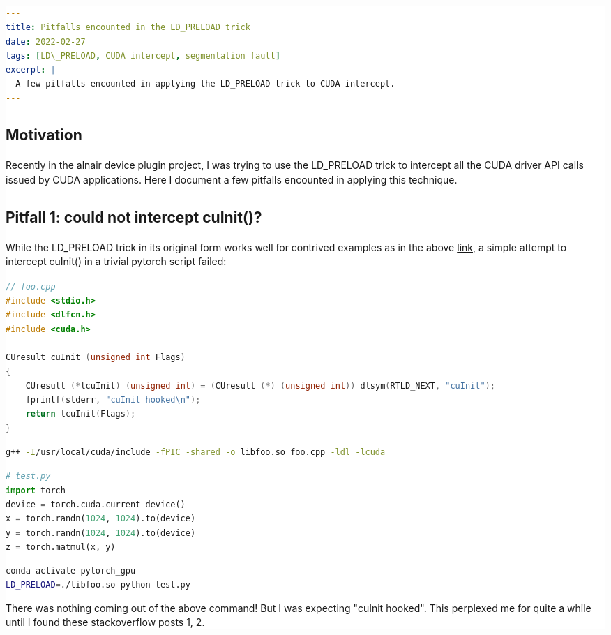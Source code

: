 ```yaml
---
title: Pitfalls encounted in the LD_PRELOAD trick
date: 2022-02-27
tags: [LD\_PRELOAD, CUDA intercept, segmentation fault]
excerpt: |
  A few pitfalls encounted in applying the LD_PRELOAD trick to CUDA intercept.
---
```


## Motivation
Recently in the [alnair device plugin](https://github.com/CentaurusInfra/alnair/tree/main/intercept-lib) 
project, I was trying to use the [LD\_PRELOAD trick](https://osterlund.xyz/posts/2018-03-12-interceptiong-functions-c.html)
to intercept all the [CUDA driver API](https://docs.nvidia.com/cuda/cuda-driver-api/index.html) calls issued by 
CUDA applications. Here I document a few pitfalls encounted in applying this technique.

## Pitfall 1: could not intercept cuInit()?
While the LD\_PRELOAD trick in its original form works well for contrived examples as in the above 
[link](https://osterlund.xyz/posts/2018-03-12-interceptiong-functions-c.html), a simple attempt to intercept 
cuInit() in a trivial pytorch script failed:
```c
// foo.cpp
#include <stdio.h>
#include <dlfcn.h>
#include <cuda.h>

CUresult cuInit (unsigned int Flags)
{
    CUresult (*lcuInit) (unsigned int) = (CUresult (*) (unsigned int)) dlsym(RTLD_NEXT, "cuInit");
    fprintf(stderr, "cuInit hooked\n");
    return lcuInit(Flags);
}
```
```bash
g++ -I/usr/local/cuda/include -fPIC -shared -o libfoo.so foo.cpp -ldl -lcuda

```
```python
# test.py
import torch
device = torch.cuda.current_device()
x = torch.randn(1024, 1024).to(device)
y = torch.randn(1024, 1024).to(device)
z = torch.matmul(x, y)
```
```bash
conda activate pytorch_gpu
LD_PRELOAD=./libfoo.so python test.py
```
There was nothing coming out of the above command! But I was expecting "cuInit hooked". This perplexed me for quite a 
while until I found these stackoverflow posts [1](https://stackoverflow.com/questions/49971717/hooking-into-cuda-driver-api-calls),
[2](https://stackoverflow.com/questions/37792037/ld-preload-doesnt-affect-dlopen-with-rtld-now). 
